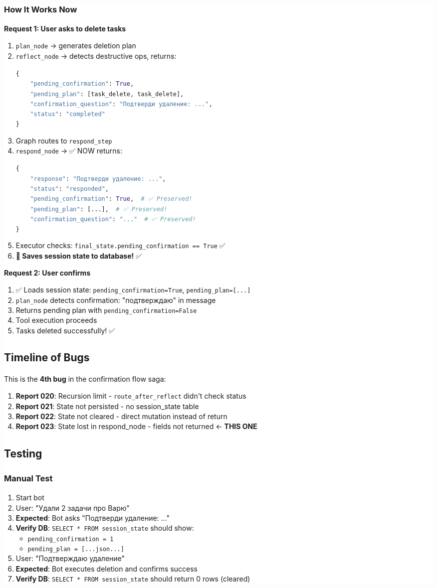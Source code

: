 ### How It Works Now

**Request 1: User asks to delete tasks**

1. `plan_node` → generates deletion plan
2. `reflect_node` → detects destructive ops, returns:
   ```python
   {
       "pending_confirmation": True,
       "pending_plan": [task_delete, task_delete],
       "confirmation_question": "Подтверди удаление: ...",
       "status": "completed"
   }
   ```
3. Graph routes to `respond_step`
4. `respond_node` → ✅ NOW returns:
   ```python
   {
       "response": "Подтверди удаление: ...",
       "status": "responded",
       "pending_confirmation": True,  # ✅ Preserved!
       "pending_plan": [...],  # ✅ Preserved!
       "confirmation_question": "..."  # ✅ Preserved!
   }
   ```
5. Executor checks: `final_state.pending_confirmation == True` ✅
6. **💾 Saves session state to database!** ✅

**Request 2: User confirms**

1. ✅ Loads session state: `pending_confirmation=True`, `pending_plan=[...]`
2. `plan_node` detects confirmation: "подтверждаю" in message
3. Returns pending plan with `pending_confirmation=False`
4. Tool execution proceeds
5. Tasks deleted successfully! ✅

## Timeline of Bugs

This is the **4th bug** in the confirmation flow saga:

1. **Report 020**: Recursion limit - `route_after_reflect` didn't check status
2. **Report 021**: State not persisted - no session_state table
3. **Report 022**: State not cleared - direct mutation instead of return
4. **Report 023**: State lost in respond_node - fields not returned ← **THIS ONE**

## Testing

### Manual Test

1. Start bot
2. User: "Удали 2 задачи про Варю"
3. **Expected**: Bot asks "Подтверди удаление: ..."
4. **Verify DB**: `SELECT * FROM session_state` should show:
   - `pending_confirmation = 1`
   - `pending_plan = [...json...]`
5. User: "Подтверждаю удаление"
6. **Expected**: Bot executes deletion and confirms success
7. **Verify DB**: `SELECT * FROM session_state` should return 0 rows (cleared)
